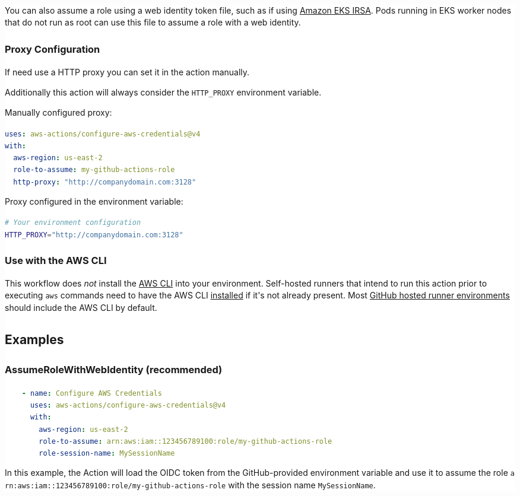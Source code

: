 You can also assume a role using a web identity token file, such as if using
[Amazon EKS IRSA](https://docs.aws.amazon.com/eks/latest/userguide/iam-roles-for-service-accounts-technical-overview.html). Pods running in EKS
worker nodes that do not run as root can use this file to assume a role with a
web identity.

### Proxy Configuration

If need use a HTTP proxy you can set it in the action manually.

Additionally this action will always consider the `HTTP_PROXY` environment
variable.

Manually configured proxy:
```yaml
uses: aws-actions/configure-aws-credentials@v4
with:
  aws-region: us-east-2
  role-to-assume: my-github-actions-role
  http-proxy: "http://companydomain.com:3128"
```

Proxy configured in the environment variable:
```bash
# Your environment configuration
HTTP_PROXY="http://companydomain.com:3128"
```

### Use with the AWS CLI
This workflow does _not_ install the [AWS CLI](https://aws.amazon.com/cli/)
into your environment. Self-hosted runners that intend to run this action prior
to executing `aws` commands need to have the AWS CLI
[installed](https://docs.aws.amazon.com/cli/latest/userguide/cli-chap-install.html)
if it's not already present. 
Most [GitHub hosted runner environments](https://github.com/actions/virtual-environments)
should include the AWS CLI by default.

## Examples

### AssumeRoleWithWebIdentity (recommended)
```yaml
    - name: Configure AWS Credentials
      uses: aws-actions/configure-aws-credentials@v4
      with:
        aws-region: us-east-2
        role-to-assume: arn:aws:iam::123456789100:role/my-github-actions-role
        role-session-name: MySessionName
```
In this example, the Action will load the OIDC token from the GitHub-provided
environment variable and use it to assume the role
`arn:aws:iam::123456789100:role/my-github-actions-role` with the session name
`MySessionName`.
